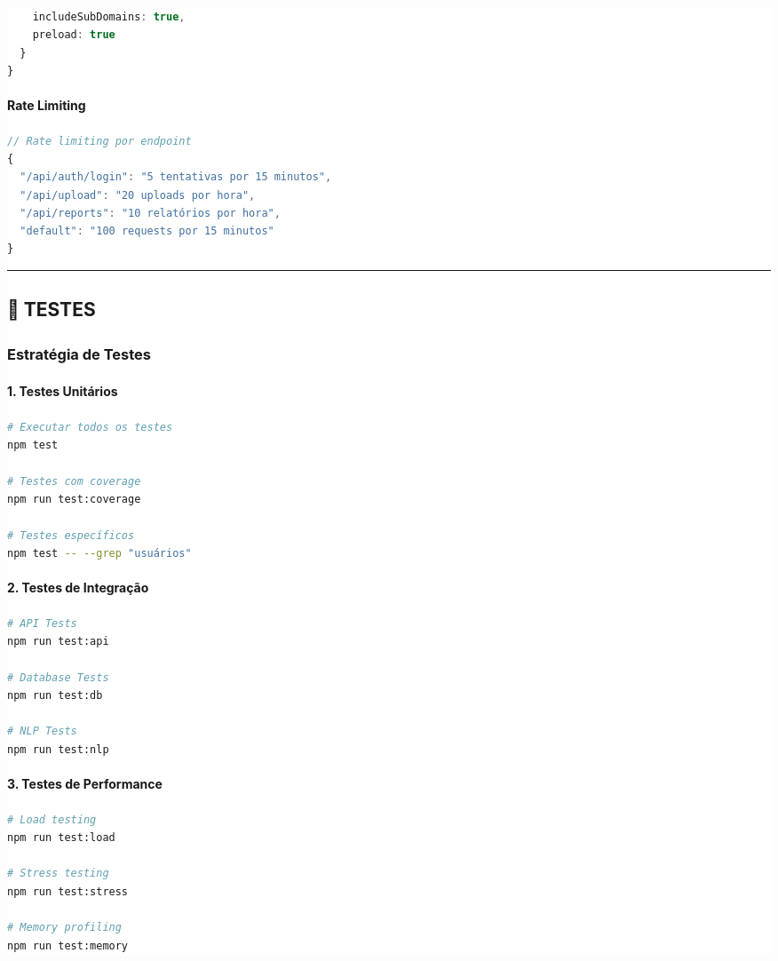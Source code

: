```javascript
    includeSubDomains: true,
    preload: true
  }
}
```

#### Rate Limiting
```javascript
// Rate limiting por endpoint
{
  "/api/auth/login": "5 tentativas por 15 minutos",
  "/api/upload": "20 uploads por hora",
  "/api/reports": "10 relatórios por hora",
  "default": "100 requests por 15 minutos"
}
```

---

## 🧪 TESTES

### Estratégia de Testes

#### 1. Testes Unitários
```bash
# Executar todos os testes
npm test

# Testes com coverage
npm run test:coverage

# Testes específicos
npm test -- --grep "usuários"
```

#### 2. Testes de Integração
```bash
# API Tests
npm run test:api

# Database Tests
npm run test:db

# NLP Tests
npm run test:nlp
```

#### 3. Testes de Performance
```bash
# Load testing
npm run test:load

# Stress testing
npm run test:stress

# Memory profiling
npm run test:memory
```
